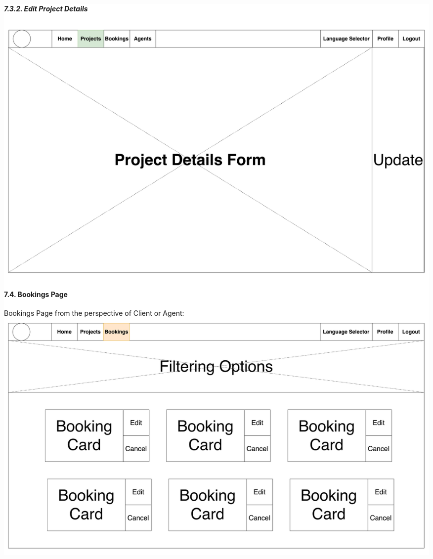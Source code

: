 ##### 7.3.2. Edit Project Details

![Edit Projects Details Page](./documentation_media/projecteditdetails.svg)

#### 7.4. Bookings Page

Bookings Page from the perspective of Client or Agent:
![Bookings Page](./documentation_media/bookingspage.svg)
